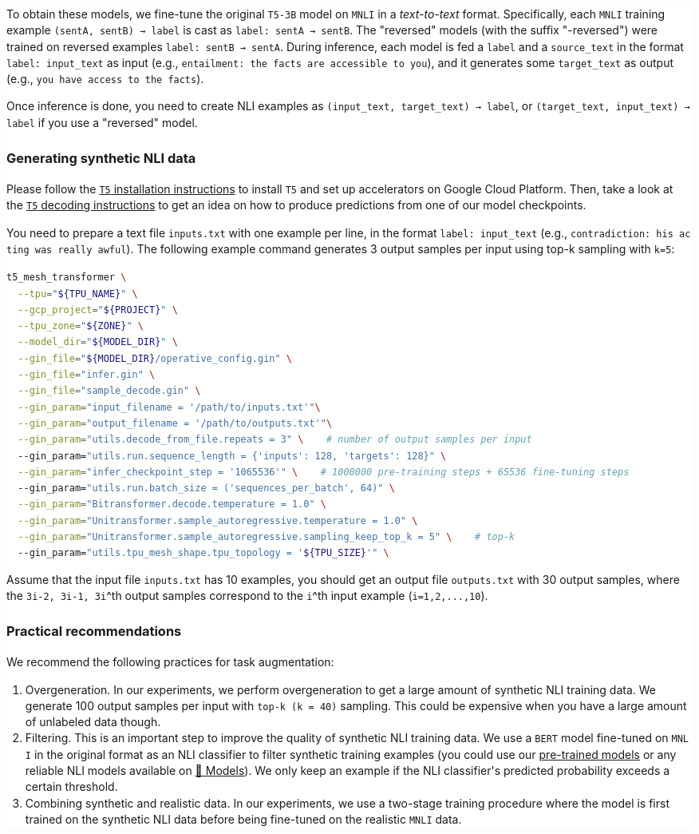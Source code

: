 To obtain these models, we fine-tune the original `T5-3B` model on `MNLI` in a _text-to-text_ format. Specifically, each `MNLI` training example `(sentA, sentB) → label` is cast as `label: sentA → sentB`. The "reversed" models (with the suffix "-reversed") were trained on reversed examples `label: sentB → sentA`. During inference, each model is fed a `label` and a `source_text` in the format `label: input_text` as input (e.g., `entailment: the facts are accessible to you`), and it generates some `target_text` as output (e.g., `you have access to the facts`).

Once inference is done, you need to create NLI examples as `(input_text, target_text) → label`, or `(target_text, input_text) → label` if you use a "reversed" model.

### Generating synthetic NLI data
Please follow the [`T5` installation instructions](https://github.com/google-research/text-to-text-transfer-transformer#installation) to install `T5` and set up accelerators on Google Cloud Platform. Then, take a look at the [`T5` decoding instructions](https://github.com/google-research/text-to-text-transfer-transformer#decode) to get an idea on how to produce predictions from one of our model checkpoints.

You need to prepare a text file `inputs.txt` with one example per line, in the format `label: input_text` (e.g., `contradiction: his acting was really awful`).
The following example command generates 3 output samples per input using top-k sampling with `k=5`:

```sh
t5_mesh_transformer \
  --tpu="${TPU_NAME}" \
  --gcp_project="${PROJECT}" \
  --tpu_zone="${ZONE}" \
  --model_dir="${MODEL_DIR}" \
  --gin_file="${MODEL_DIR}/operative_config.gin" \
  --gin_file="infer.gin" \
  --gin_file="sample_decode.gin" \
  --gin_param="input_filename = '/path/to/inputs.txt'"\
  --gin_param="output_filename = '/path/to/outputs.txt'"\
  --gin_param="utils.decode_from_file.repeats = 3" \    # number of output samples per input
  --gin_param="utils.run.sequence_length = {'inputs': 128, 'targets': 128}" \
  --gin_param="infer_checkpoint_step = '1065536'" \    # 1000000 pre-training steps + 65536 fine-tuning steps
  --gin_param="utils.run.batch_size = ('sequences_per_batch', 64)" \
  --gin_param="Bitransformer.decode.temperature = 1.0" \
  --gin_param="Unitransformer.sample_autoregressive.temperature = 1.0" \
  --gin_param="Unitransformer.sample_autoregressive.sampling_keep_top_k = 5" \    # top-k
  --gin_param="utils.tpu_mesh_shape.tpu_topology = '${TPU_SIZE}'" \
```

Assume that the input file `inputs.txt` has 10 examples, you should get an output file `outputs.txt` with 30 output samples, where the `3i-2, 3i-1, 3i`^th output samples correspond to the `i`^th input example (`i=1,2,...,10`).

### Practical recommendations
We recommend the following practices for task augmentation:

1. Overgeneration. In our experiments, we perform overgeneration to get a large amount of synthetic NLI training data. We generate 100 output samples per input with `top-k (k = 40)` sampling. This could be expensive when you have a large amount of unlabeled data though.
2. Filtering. This is an important step to improve the quality of synthetic NLI training data. We use a `BERT` model fine-tuned on `MNLI` in the original format as an NLI classifier to filter synthetic training examples (you could use our [pre-trained models](https://console.cloud.google.com/storage/browser/gresearch/strata/bert-mnli) or any reliable NLI models available on [🤗 Models](https://huggingface.co/models)). We only keep an example if the NLI classifier's predicted probability exceeds a certain threshold.
3. Combining synthetic and realistic data. In our experiments, we use a two-stage training procedure where the model is first trained on the synthetic NLI data before being fine-tuned on the realistic `MNLI` data.
